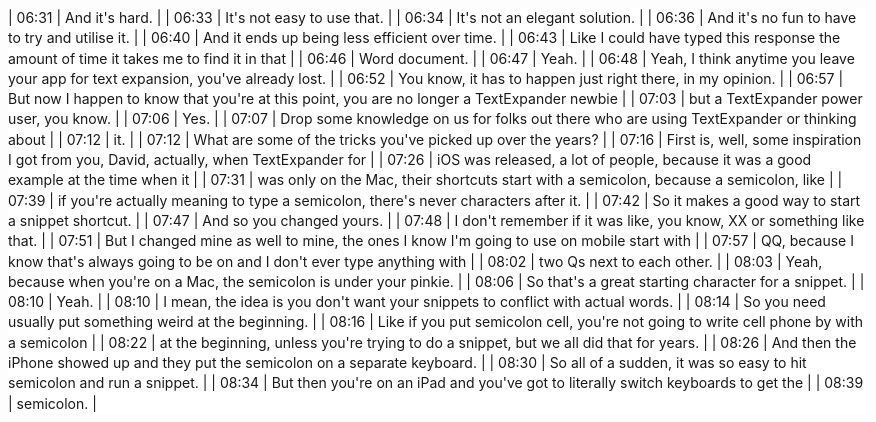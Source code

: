 | 06:31      | And it's hard.                                                                                           |
| 06:33      | It's not easy to use that.                                                                               |
| 06:34      | It's not an elegant solution.                                                                            |
| 06:36      | And it's no fun to have to try and utilise it.                                                           |
| 06:40      | And it ends up being less efficient over time.                                                           |
| 06:43      | Like I could have typed this response the amount of time it takes me to find it in that                  |
| 06:46      | Word document.                                                                                           |
| 06:47      | Yeah.                                                                                                    |
| 06:48      | Yeah, I think anytime you leave your app for text expansion, you've already lost.                        |
| 06:52      | You know, it has to happen just right there, in my opinion.                                              |
| 06:57      | But now I happen to know that you're at this point, you are no longer a TextExpander newbie             |
| 07:03      | but a TextExpander power user, you know.                                                                |
| 07:06      | Yes.                                                                                                     |
| 07:07      | Drop some knowledge on us for folks out there who are using TextExpander or thinking about              |
| 07:12      | it.                                                                                                      |
| 07:12      | What are some of the tricks you've picked up over the years?                                             |
| 07:16      | First is, well, some inspiration I got from you, David, actually, when TextExpander for                 |
| 07:26      | iOS was released, a lot of people, because it was a good example at the time when it                     |
| 07:31      | was only on the Mac, their shortcuts start with a semicolon, because a semicolon, like                   |
| 07:39      | if you're actually meaning to type a semicolon, there's never characters after it.                       |
| 07:42      | So it makes a good way to start a snippet shortcut.                                                      |
| 07:47      | And so you changed yours.                                                                                |
| 07:48      | I don't remember if it was like, you know, XX or something like that.                                    |
| 07:51      | But I changed mine as well to mine, the ones I know I'm going to use on mobile start with                |
| 07:57      | QQ, because I know that's always going to be on and I don't ever type anything with                      |
| 08:02      | two Qs next to each other.                                                                               |
| 08:03      | Yeah, because when you're on a Mac, the semicolon is under your pinkie.                                   |
| 08:06      | So that's a great starting character for a snippet.                                                      |
| 08:10      | Yeah.                                                                                                    |
| 08:10      | I mean, the idea is you don't want your snippets to conflict with actual words.                          |
| 08:14      | So you need usually put something weird at the beginning.                                                |
| 08:16      | Like if you put semicolon cell, you're not going to write cell phone by with a semicolon                 |
| 08:22      | at the beginning, unless you're trying to do a snippet, but we all did that for years.                   |
| 08:26      | And then the iPhone showed up and they put the semicolon on a separate keyboard.                         |
| 08:30      | So all of a sudden, it was so easy to hit semicolon and run a snippet.                                   |
| 08:34      | But then you're on an iPad and you've got to literally switch keyboards to get the                       |
| 08:39      | semicolon.                                                                                               |